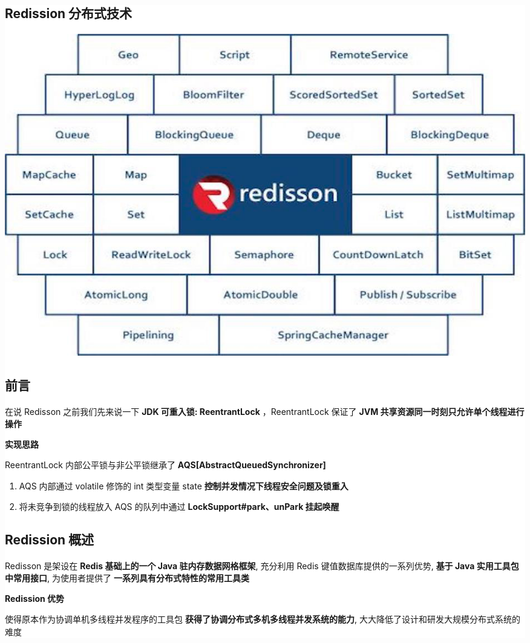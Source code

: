 ## Redission 分布式技术





![1609125823532](assets/1609125823532.png) 

## 前言

在说 Redisson 之前我们先来说一下 **JDK 可重入锁: ReentrantLock** ，ReentrantLock 保证了 **JVM 共享资源同一时刻只允许单个线程进行操作** 

**实现思路** 

ReentrantLock 内部公平锁与非公平锁继承了 **AQS[AbstractQueuedSynchronizer]**

1. AQS 内部通过 volatile 修饰的 int 类型变量 state **控制并发情况下线程安全问题及锁重入**

2. 将未竞争到锁的线程放入 AQS 的队列中通过 **LockSupport#park、unPark 挂起唤醒**

## Redission 概述

Redisson 是架设在 **Redis 基础上的一个 Java 驻内存数据网格框架**, 充分利用 Redis 键值数据库提供的一系列优势, **基于 Java 实用工具包中常用接口**, 为使用者提供了 **一系列具有分布式特性的常用工具类**

**Redission 优势** 

 使得原本作为协调单机多线程并发程序的工具包 **获得了协调分布式多机多线程并发系统的能力**, 大大降低了设计和研发大规模分布式系统的难度
